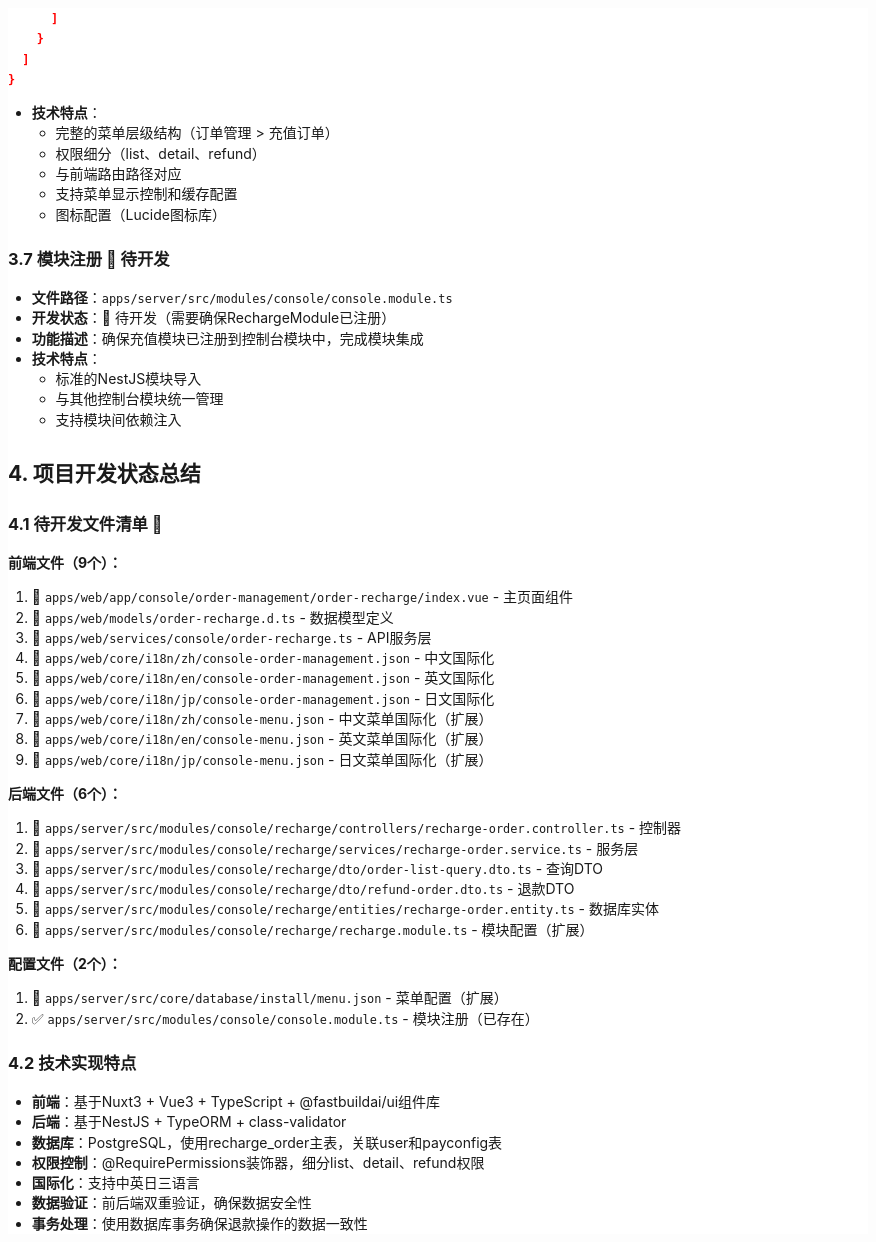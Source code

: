   ```json
        ]
      }
    ]
  }
  ```
- **技术特点**：
  - 完整的菜单层级结构（订单管理 > 充值订单）
  - 权限细分（list、detail、refund）
  - 与前端路由路径对应
  - 支持菜单显示控制和缓存配置
  - 图标配置（Lucide图标库）

### 3.7 模块注册 🚧 待开发
- **文件路径**：`apps/server/src/modules/console/console.module.ts`
- **开发状态**：🚧 待开发（需要确保RechargeModule已注册）
- **功能描述**：确保充值模块已注册到控制台模块中，完成模块集成
- **技术特点**：
  - 标准的NestJS模块导入
  - 与其他控制台模块统一管理
  - 支持模块间依赖注入

## 4. 项目开发状态总结

### 4.1 待开发文件清单 🚧
**前端文件（9个）：**
1. 🚧 `apps/web/app/console/order-management/order-recharge/index.vue` - 主页面组件
2. 🚧 `apps/web/models/order-recharge.d.ts` - 数据模型定义
3. 🚧 `apps/web/services/console/order-recharge.ts` - API服务层
4. 🚧 `apps/web/core/i18n/zh/console-order-management.json` - 中文国际化
5. 🚧 `apps/web/core/i18n/en/console-order-management.json` - 英文国际化
6. 🚧 `apps/web/core/i18n/jp/console-order-management.json` - 日文国际化
7. 🚧 `apps/web/core/i18n/zh/console-menu.json` - 中文菜单国际化（扩展）
8. 🚧 `apps/web/core/i18n/en/console-menu.json` - 英文菜单国际化（扩展）
9. 🚧 `apps/web/core/i18n/jp/console-menu.json` - 日文菜单国际化（扩展）

**后端文件（6个）：**
1. 🚧 `apps/server/src/modules/console/recharge/controllers/recharge-order.controller.ts` - 控制器
2. 🚧 `apps/server/src/modules/console/recharge/services/recharge-order.service.ts` - 服务层
3. 🚧 `apps/server/src/modules/console/recharge/dto/order-list-query.dto.ts` - 查询DTO
4. 🚧 `apps/server/src/modules/console/recharge/dto/refund-order.dto.ts` - 退款DTO
5. 🚧 `apps/server/src/modules/console/recharge/entities/recharge-order.entity.ts` - 数据库实体
6. 🚧 `apps/server/src/modules/console/recharge/recharge.module.ts` - 模块配置（扩展）

**配置文件（2个）：**
1. 🚧 `apps/server/src/core/database/install/menu.json` - 菜单配置（扩展）
2. ✅ `apps/server/src/modules/console/console.module.ts` - 模块注册（已存在）

### 4.2 技术实现特点
- **前端**：基于Nuxt3 + Vue3 + TypeScript + @fastbuildai/ui组件库
- **后端**：基于NestJS + TypeORM + class-validator
- **数据库**：PostgreSQL，使用recharge_order主表，关联user和payconfig表
- **权限控制**：@RequirePermissions装饰器，细分list、detail、refund权限
- **国际化**：支持中英日三语言
- **数据验证**：前后端双重验证，确保数据安全性
- **事务处理**：使用数据库事务确保退款操作的数据一致性
